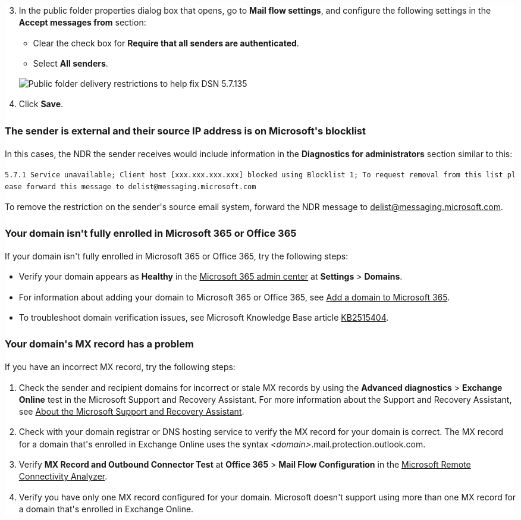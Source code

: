 3. In the public folder properties dialog box that opens, go to **Mail flow settings**, and configure the following settings in the **Accept messages from** section:

    - Clear the check box for **Require that all senders are authenticated**.

    - Select **All senders**.

   ![Public folder delivery restrictions to help fix DSN 5.7.135](../../media/0b1eed9e-0da4-4c75-a0e5-17ce93ae0663.png)

4. Click **Save**.

### The sender is external and their source IP address is on Microsoft's blocklist

In this cases, the NDR the sender receives would include information in the **Diagnostics for administrators** section similar to this:

   `5.7.1 Service unavailable; Client host [xxx.xxx.xxx.xxx] blocked using Blocklist 1; To request removal from this list please forward this message to delist@messaging.microsoft.com`

To remove the restriction on the sender's source email system, forward the NDR message to delist@messaging.microsoft.com.

### Your domain isn't fully enrolled in Microsoft 365 or Office 365

If your domain isn't fully enrolled in Microsoft 365 or Office 365, try the following steps:

- Verify your domain appears as **Healthy** in the [Microsoft 365 admin center](https://admin.microsoft.com) at **Settings** \> **Domains**.

- For information about adding your domain to Microsoft 365 or Office 365, see [Add a domain to Microsoft 365](/microsoft-365/admin/setup/add-domain).

- To troubleshoot domain verification issues, see Microsoft Knowledge Base article [KB2515404](https://support.microsoft.com/help/2515404).

### Your domain's MX record has a problem

If you have an incorrect MX record, try the following steps:

1. Check the sender and recipient domains for incorrect or stale MX records by using the **Advanced diagnostics** \> **Exchange Online** test in the Microsoft Support and Recovery Assistant. For more information about the Support and Recovery Assistant, see [About the Microsoft Support and Recovery Assistant](https://support.microsoft.com/office/e90bb691-c2a7-4697-a94f-88836856c72f).

2. Check with your domain registrar or DNS hosting service to verify the MX record for your domain is correct. The MX record for a domain that's enrolled in Exchange Online uses the syntax  _\<domain\>_.mail.protection.outlook.com.

3. Verify **MX Record and Outbound Connector Test** at **Office 365** \> **Mail Flow Configuration** in the [Microsoft Remote Connectivity Analyzer](https://testconnectivity.microsoft.com/tests/o365).

4. Verify you have only one MX record configured for your domain. Microsoft doesn't support using more than one MX record for a domain that's enrolled in Exchange Online.
